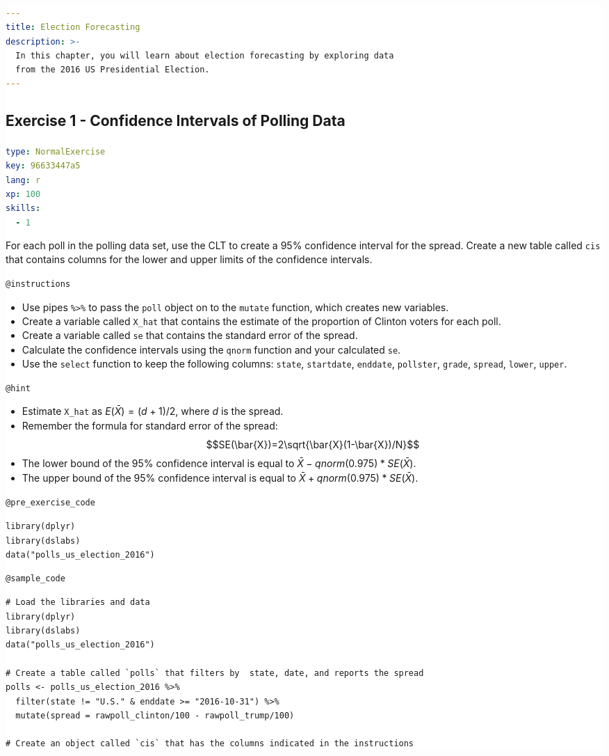 ```yaml
---
title: Election Forecasting
description: >-
  In this chapter, you will learn about election forecasting by exploring data
  from the 2016 US Presidential Election.
---
```


## Exercise 1 - Confidence Intervals of Polling Data

```yaml
type: NormalExercise
key: 96633447a5
lang: r
xp: 100
skills:
  - 1
```

For each poll in the polling data set, use the CLT to create a 95% confidence interval for the spread. Create a new table called `cis` that contains columns for the lower and upper limits of the confidence intervals.

`@instructions`
- Use pipes `%>%` to pass the `poll` object on to the `mutate` function, which creates new variables. 
- Create a variable called `X_hat` that contains the estimate of the proportion of Clinton voters for each poll.
- Create a variable called `se` that contains the standard error of the spread.
- Calculate the confidence intervals using the `qnorm` function and your calculated `se`.
- Use the `select` function to keep the following columns: `state`, `startdate`, `enddate`, `pollster`, `grade`, `spread`, `lower`, `upper`.

`@hint`
- Estimate `X_hat` as $E(\bar{X})=(d+1)/2$, where $d$ is the spread.
- Remember the formula for standard error of the spread:
$$SE(\bar{X})=2\sqrt{\bar{X}(1-\bar{X})/N}$$
- The lower bound of the 95% confidence interval is equal to $\bar{X} - qnorm(0.975)*SE(\bar{X})$.
- The upper bound of the 95% confidence interval is equal to $\bar{X} + qnorm(0.975)*SE(\bar{X})$.

`@pre_exercise_code`
```{r}
library(dplyr)
library(dslabs)
data("polls_us_election_2016")
```

`@sample_code`
```{r}
# Load the libraries and data
library(dplyr)
library(dslabs)
data("polls_us_election_2016")

# Create a table called `polls` that filters by  state, date, and reports the spread
polls <- polls_us_election_2016 %>% 
  filter(state != "U.S." & enddate >= "2016-10-31") %>% 
  mutate(spread = rawpoll_clinton/100 - rawpoll_trump/100)

# Create an object called `cis` that has the columns indicated in the instructions
```
